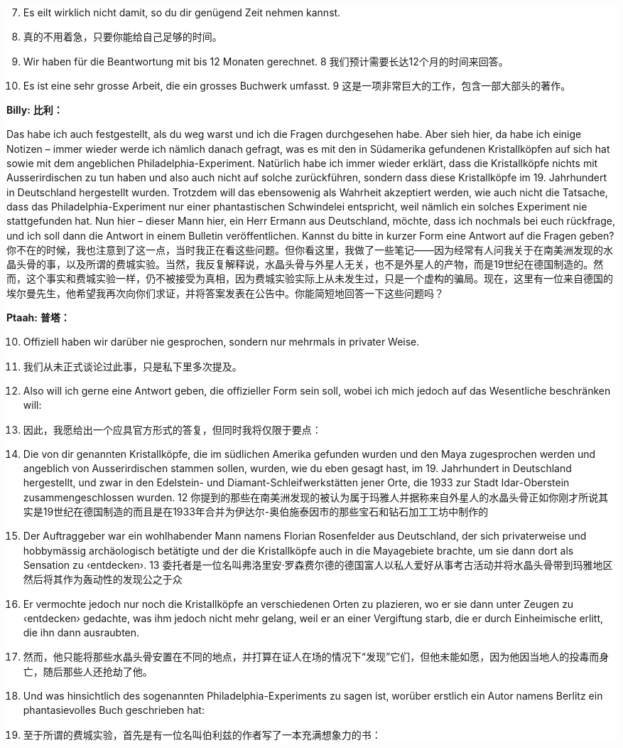 7. Es eilt wirklich nicht damit, so du dir genügend Zeit nehmen kannst.
7. 真的不用着急，只要你能给自己足够的时间。

8. Wir haben für die Beantwortung mit bis 12 Monaten gerechnet.
8 我们预计需要长达12个月的时间来回答。

9. Es ist eine sehr grosse Arbeit, die ein grosses Buchwerk umfasst.
9 这是一项非常巨大的工作，包含一部大部头的著作。

**Billy:**
**比利：**

Das habe ich auch festgestellt, als du weg warst und ich die Fragen durchgesehen habe. Aber sieh hier, da habe ich einige Notizen – immer wieder werde ich nämlich danach gefragt, was es mit den in Südamerika gefundenen Kristallköpfen auf sich hat sowie mit dem angeblichen Philadelphia-Experiment. Natürlich habe ich immer wieder erklärt, dass die Kristallköpfe nichts mit Ausserirdischen zu tun haben und also auch nicht auf solche zurückführen, sondern dass diese Kristallköpfe im 19. Jahrhundert in Deutschland hergestellt wurden. Trotzdem will das ebensowenig als Wahrheit akzeptiert werden, wie auch nicht die Tatsache, dass das Philadelphia-Experiment nur einer phantastischen Schwindelei entspricht, weil nämlich ein solches Experiment nie stattgefunden hat. Nun hier – dieser Mann hier, ein Herr Ermann aus Deutschland, möchte, dass ich nochmals bei euch rückfrage, und ich soll dann die Antwort in einem Bulletin veröffentlichen. Kannst du bitte in kurzer Form eine Antwort auf die Fragen geben?
你不在的时候，我也注意到了这一点，当时我正在看这些问题。但你看这里，我做了一些笔记——因为经常有人问我关于在南美洲发现的水晶头骨的事，以及所谓的费城实验。当然，我反复解释说，水晶头骨与外星人无关，也不是外星人的产物，而是19世纪在德国制造的。然而，这个事实和费城实验一样，仍不被接受为真相，因为费城实验实际上从未发生过，只是一个虚构的骗局。现在，这里有一位来自德国的埃尔曼先生，他希望我再次向你们求证，并将答案发表在公告中。你能简短地回答一下这些问题吗？

**Ptaah:**
**普塔：**

10. Offiziell haben wir darüber nie gesprochen, sondern nur mehrmals in privater Weise.
10. 我们从未正式谈论过此事，只是私下里多次提及。

11. Also will ich gerne eine Antwort geben, die offizieller Form sein soll, wobei ich mich jedoch auf das Wesentliche beschränken will:
11. 因此，我愿给出一个应具官方形式的答复，但同时我将仅限于要点：

12. Die von dir genannten Kristallköpfe, die im südlichen Amerika gefunden wurden und den Maya zugesprochen werden und angeblich von Ausserirdischen stammen sollen, wurden, wie du eben gesagt hast, im 19. Jahrhundert in Deutschland hergestellt, und zwar in den Edelstein- und Diamant-Schleifwerkstätten jener Orte, die 1933 zur Stadt Idar-Oberstein zusammengeschlossen wurden.
12 你提到的那些在南美洲发现的被认为属于玛雅人并据称来自外星人的水晶头骨正如你刚才所说其实是19世纪在德国制造的而且是在1933年合并为伊达尔-奥伯施泰因市的那些宝石和钻石加工工坊中制作的

13. Der Auftraggeber war ein wohlhabender Mann namens Florian Rosenfelder aus Deutschland, der sich privaterweise und hobbymässig archäologisch betätigte und der die Kristallköpfe auch in die Mayagebiete brachte, um sie dann dort als Sensation zu ‹entdecken›.
13 委托者是一位名叫弗洛里安·罗森费尔德的德国富人以私人爱好从事考古活动并将水晶头骨带到玛雅地区然后将其作为轰动性的发现公之于众

14. Er vermochte jedoch nur noch die Kristallköpfe an verschiedenen Orten zu plazieren, wo er sie dann unter Zeugen zu ‹entdecken› gedachte, was ihm jedoch nicht mehr gelang, weil er an einer Vergiftung starb, die er durch Einheimische erlitt, die ihn dann ausraubten.
14. 然而，他只能将那些水晶头骨安置在不同的地点，并打算在证人在场的情况下“发现”它们，但他未能如愿，因为他因当地人的投毒而身亡，随后那些人还抢劫了他。

15. Und was hinsichtlich des sogenannten Philadelphia-Experiments zu sagen ist, worüber erstlich ein Autor namens Berlitz ein phantasievolles Buch geschrieben hat:
15. 至于所谓的费城实验，首先是有一位名叫伯利兹的作者写了一本充满想象力的书：
